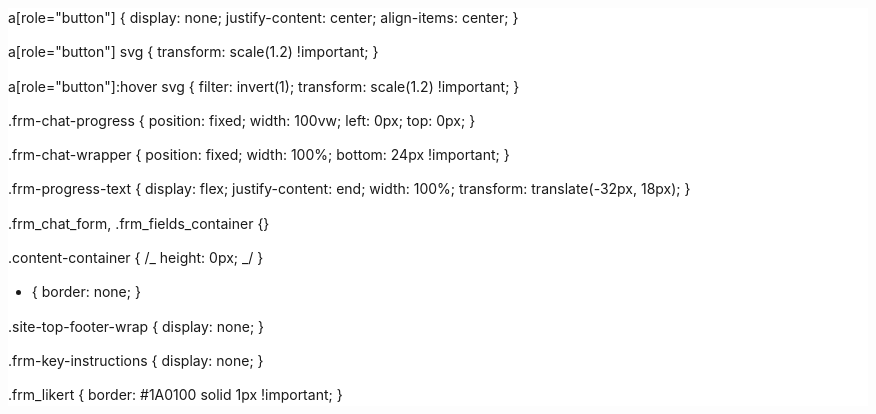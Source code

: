 a[role="button"] {
display: none;
justify-content: center;
align-items: center;
}

a[role="button"] svg {
transform: scale(1.2) !important;
}

a[role="button"]:hover svg {
filter: invert(1);
transform: scale(1.2) !important;
}

.frm-chat-progress {
position: fixed;
width: 100vw;
left: 0px;
top: 0px;
}

.frm-chat-wrapper {
position: fixed;
width: 100%;
bottom: 24px !important;
}

.frm-progress-text {
display: flex;
justify-content: end;
width: 100%;
transform: translate(-32px, 18px);
}

.frm_chat_form, .frm_fields_container {}

.content-container {
/_ height: 0px; _/
}

- {
  border: none;
  }

.site-top-footer-wrap {
display: none;
}

.frm-key-instructions {
display: none;
}

.frm_likert {
border: #1A0100 solid 1px !important;
}
